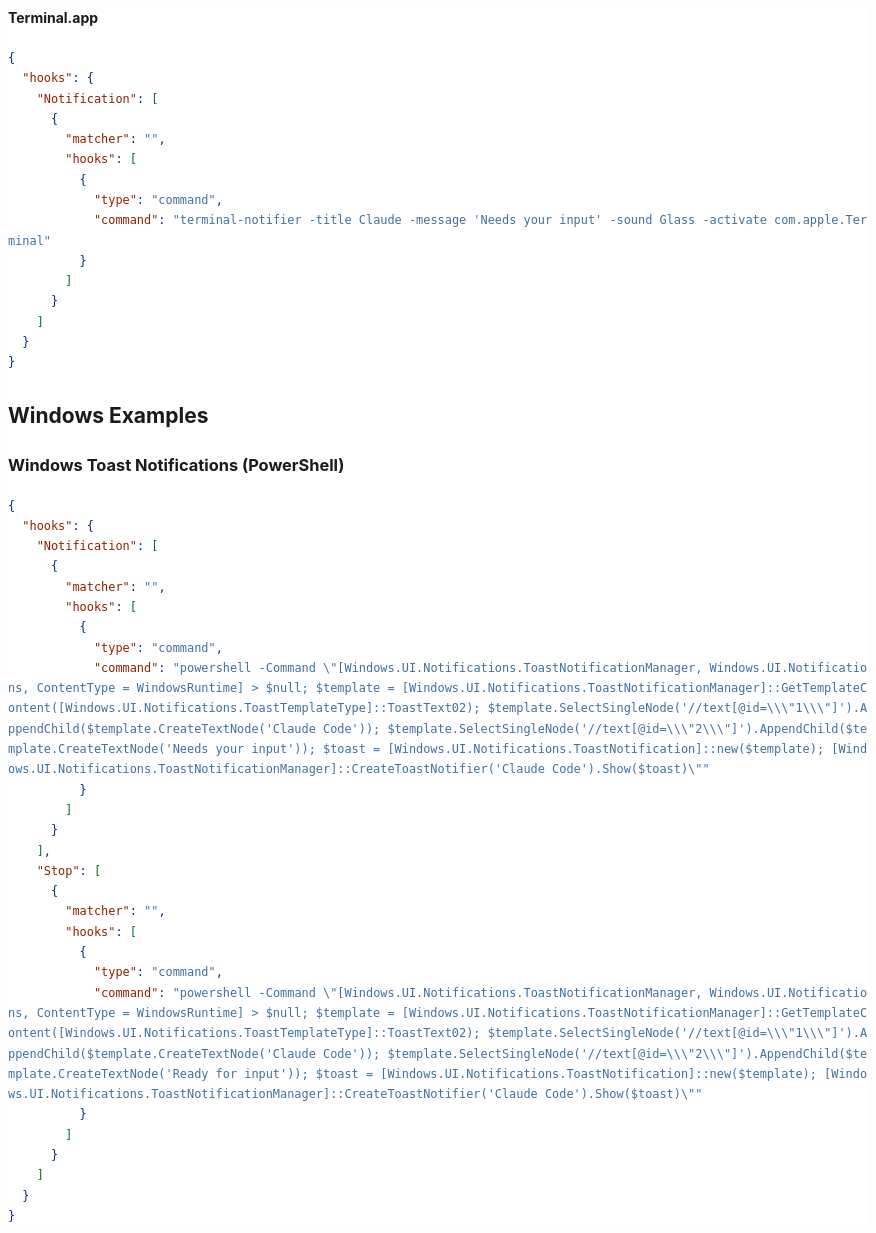 #### Terminal.app
```json
{
  "hooks": {
    "Notification": [
      {
        "matcher": "",
        "hooks": [
          {
            "type": "command",
            "command": "terminal-notifier -title Claude -message 'Needs your input' -sound Glass -activate com.apple.Terminal"
          }
        ]
      }
    ]
  }
}
```

## Windows Examples

### Windows Toast Notifications (PowerShell)

```json
{
  "hooks": {
    "Notification": [
      {
        "matcher": "",
        "hooks": [
          {
            "type": "command",
            "command": "powershell -Command \"[Windows.UI.Notifications.ToastNotificationManager, Windows.UI.Notifications, ContentType = WindowsRuntime] > $null; $template = [Windows.UI.Notifications.ToastNotificationManager]::GetTemplateContent([Windows.UI.Notifications.ToastTemplateType]::ToastText02); $template.SelectSingleNode('//text[@id=\\\"1\\\"]').AppendChild($template.CreateTextNode('Claude Code')); $template.SelectSingleNode('//text[@id=\\\"2\\\"]').AppendChild($template.CreateTextNode('Needs your input')); $toast = [Windows.UI.Notifications.ToastNotification]::new($template); [Windows.UI.Notifications.ToastNotificationManager]::CreateToastNotifier('Claude Code').Show($toast)\""
          }
        ]
      }
    ],
    "Stop": [
      {
        "matcher": "",
        "hooks": [
          {
            "type": "command",
            "command": "powershell -Command \"[Windows.UI.Notifications.ToastNotificationManager, Windows.UI.Notifications, ContentType = WindowsRuntime] > $null; $template = [Windows.UI.Notifications.ToastNotificationManager]::GetTemplateContent([Windows.UI.Notifications.ToastTemplateType]::ToastText02); $template.SelectSingleNode('//text[@id=\\\"1\\\"]').AppendChild($template.CreateTextNode('Claude Code')); $template.SelectSingleNode('//text[@id=\\\"2\\\"]').AppendChild($template.CreateTextNode('Ready for input')); $toast = [Windows.UI.Notifications.ToastNotification]::new($template); [Windows.UI.Notifications.ToastNotificationManager]::CreateToastNotifier('Claude Code').Show($toast)\""
          }
        ]
      }
    ]
  }
}
```